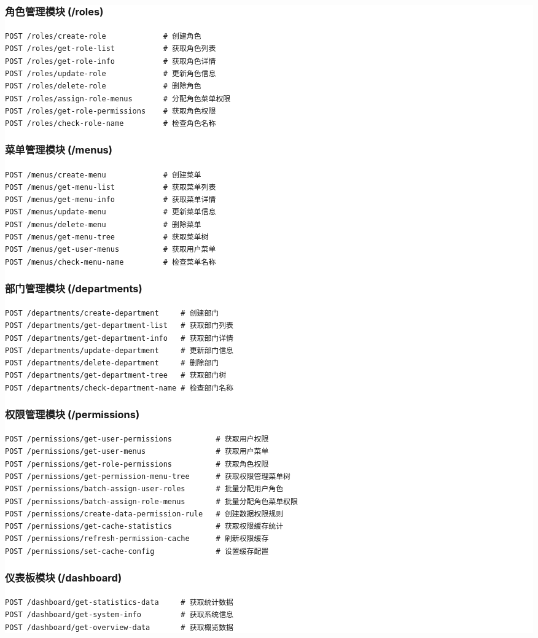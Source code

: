 ### 角色管理模块 (/roles)
```
POST /roles/create-role             # 创建角色
POST /roles/get-role-list           # 获取角色列表
POST /roles/get-role-info           # 获取角色详情
POST /roles/update-role             # 更新角色信息
POST /roles/delete-role             # 删除角色
POST /roles/assign-role-menus       # 分配角色菜单权限
POST /roles/get-role-permissions    # 获取角色权限
POST /roles/check-role-name         # 检查角色名称
```

### 菜单管理模块 (/menus)
```
POST /menus/create-menu             # 创建菜单
POST /menus/get-menu-list           # 获取菜单列表
POST /menus/get-menu-info           # 获取菜单详情
POST /menus/update-menu             # 更新菜单信息
POST /menus/delete-menu             # 删除菜单
POST /menus/get-menu-tree           # 获取菜单树
POST /menus/get-user-menus          # 获取用户菜单
POST /menus/check-menu-name         # 检查菜单名称
```

### 部门管理模块 (/departments)
```
POST /departments/create-department     # 创建部门
POST /departments/get-department-list   # 获取部门列表
POST /departments/get-department-info   # 获取部门详情
POST /departments/update-department     # 更新部门信息
POST /departments/delete-department     # 删除部门
POST /departments/get-department-tree   # 获取部门树
POST /departments/check-department-name # 检查部门名称
```

### 权限管理模块 (/permissions)
```
POST /permissions/get-user-permissions          # 获取用户权限
POST /permissions/get-user-menus                # 获取用户菜单
POST /permissions/get-role-permissions          # 获取角色权限
POST /permissions/get-permission-menu-tree      # 获取权限管理菜单树
POST /permissions/batch-assign-user-roles       # 批量分配用户角色
POST /permissions/batch-assign-role-menus       # 批量分配角色菜单权限
POST /permissions/create-data-permission-rule   # 创建数据权限规则
POST /permissions/get-cache-statistics          # 获取权限缓存统计
POST /permissions/refresh-permission-cache      # 刷新权限缓存
POST /permissions/set-cache-config              # 设置缓存配置
```

### 仪表板模块 (/dashboard)
```
POST /dashboard/get-statistics-data     # 获取统计数据
POST /dashboard/get-system-info         # 获取系统信息
POST /dashboard/get-overview-data       # 获取概览数据
```
